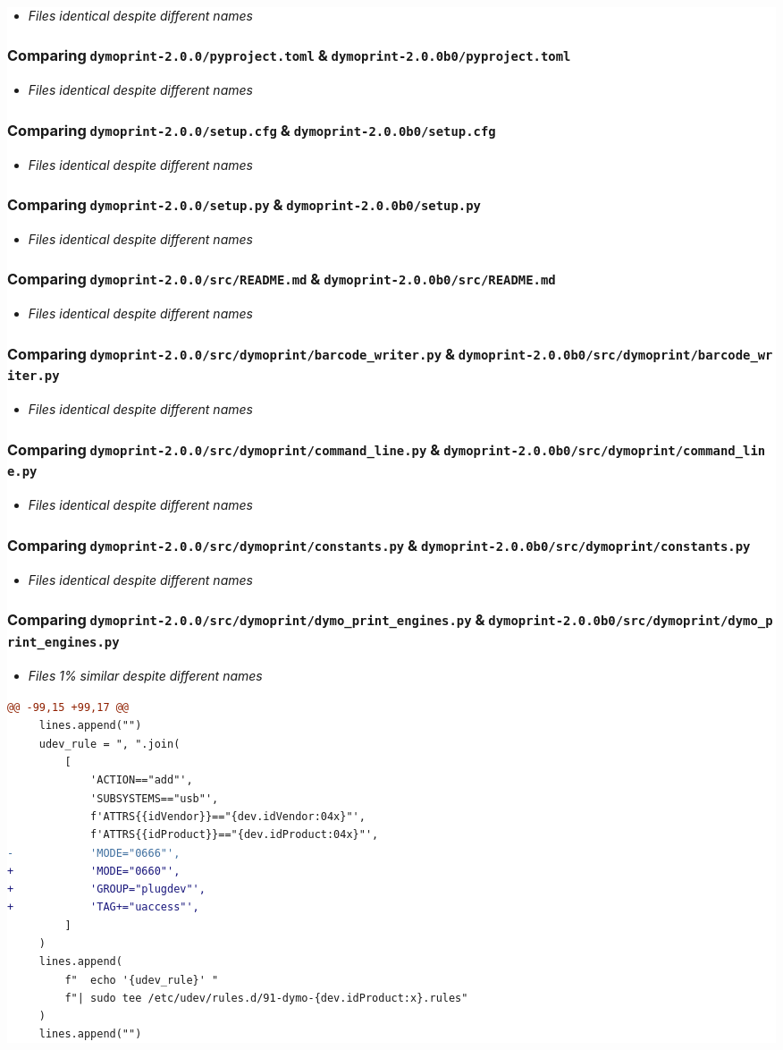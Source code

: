  * *Files identical despite different names*

### Comparing `dymoprint-2.0.0/pyproject.toml` & `dymoprint-2.0.0b0/pyproject.toml`

 * *Files identical despite different names*

### Comparing `dymoprint-2.0.0/setup.cfg` & `dymoprint-2.0.0b0/setup.cfg`

 * *Files identical despite different names*

### Comparing `dymoprint-2.0.0/setup.py` & `dymoprint-2.0.0b0/setup.py`

 * *Files identical despite different names*

### Comparing `dymoprint-2.0.0/src/README.md` & `dymoprint-2.0.0b0/src/README.md`

 * *Files identical despite different names*

### Comparing `dymoprint-2.0.0/src/dymoprint/barcode_writer.py` & `dymoprint-2.0.0b0/src/dymoprint/barcode_writer.py`

 * *Files identical despite different names*

### Comparing `dymoprint-2.0.0/src/dymoprint/command_line.py` & `dymoprint-2.0.0b0/src/dymoprint/command_line.py`

 * *Files identical despite different names*

### Comparing `dymoprint-2.0.0/src/dymoprint/constants.py` & `dymoprint-2.0.0b0/src/dymoprint/constants.py`

 * *Files identical despite different names*

### Comparing `dymoprint-2.0.0/src/dymoprint/dymo_print_engines.py` & `dymoprint-2.0.0b0/src/dymoprint/dymo_print_engines.py`

 * *Files 1% similar despite different names*

```diff
@@ -99,15 +99,17 @@
     lines.append("")
     udev_rule = ", ".join(
         [
             'ACTION=="add"',
             'SUBSYSTEMS=="usb"',
             f'ATTRS{{idVendor}}=="{dev.idVendor:04x}"',
             f'ATTRS{{idProduct}}=="{dev.idProduct:04x}"',
-            'MODE="0666"',
+            'MODE="0660"',
+            'GROUP="plugdev"',
+            'TAG+="uaccess"',
         ]
     )
     lines.append(
         f"  echo '{udev_rule}' "
         f"| sudo tee /etc/udev/rules.d/91-dymo-{dev.idProduct:x}.rules"
     )
     lines.append("")
```
